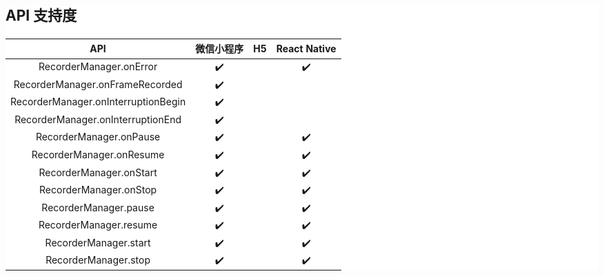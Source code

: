 ## API 支持度

|                 API                 | 微信小程序 | H5 | React Native |
|:-----------------------------------:|:-----:|:--:|:------------:|
|       RecorderManager.onError       |  ✔️   |    |      ✔️      |
|   RecorderManager.onFrameRecorded   |  ✔️   |    |              |
| RecorderManager.onInterruptionBegin |  ✔️   |    |              |
|  RecorderManager.onInterruptionEnd  |  ✔️   |    |              |
|       RecorderManager.onPause       |  ✔️   |    |      ✔️      |
|      RecorderManager.onResume       |  ✔️   |    |      ✔️      |
|       RecorderManager.onStart       |  ✔️   |    |      ✔️      |
|       RecorderManager.onStop        |  ✔️   |    |      ✔️      |
|        RecorderManager.pause        |  ✔️   |    |      ✔️      |
|       RecorderManager.resume        |  ✔️   |    |      ✔️      |
|        RecorderManager.start        |  ✔️   |    |      ✔️      |
|        RecorderManager.stop         |  ✔️   |    |      ✔️      |

